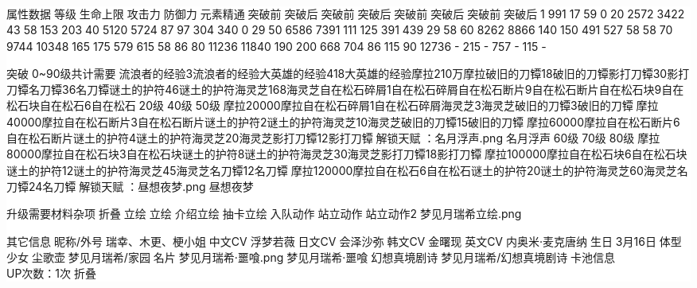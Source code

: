 

属性数据
等级	生命上限	攻击力	防御力	元素精通
突破前	突破后	突破前	突破后	突破前	突破后	突破前	突破后
1	991	17	59	0
20	2572	3422	43	58	153	203
40	5120	5724	87	97	304	340	0	29
50	6586	7391	111	125	391	439	29	58
60	8262	8866	140	150	491	527	58	58
70	9744	10348	165	175	579	615	58	86
80	11236	11840	190	200	668	704	86	115
90	12736	-	215	-	757	-	115	-


突破
0~90级共计需要
流浪者的经验3流浪者的经验大英雄的经验418大英雄的经验摩拉210万摩拉破旧的刀镡18破旧的刀镡影打刀镡30影打刀镡名刀镡36名刀镡谜土的护符46谜土的护符海灵芝168海灵芝自在松石碎屑1自在松石碎屑自在松石断片9自在松石断片自在松石块9自在松石块自在松石6自在松石
20级	40级	50级
摩拉20000摩拉自在松石碎屑1自在松石碎屑海灵芝3海灵芝破旧的刀镡3破旧的刀镡
摩拉40000摩拉自在松石断片3自在松石断片谜土的护符2谜土的护符海灵芝10海灵芝破旧的刀镡15破旧的刀镡
摩拉60000摩拉自在松石断片6自在松石断片谜土的护符4谜土的护符海灵芝20海灵芝影打刀镡12影打刀镡
解锁天赋 ：名月浮声.png  名月浮声
60级	70级	80级
摩拉80000摩拉自在松石块3自在松石块谜土的护符8谜土的护符海灵芝30海灵芝影打刀镡18影打刀镡
摩拉100000摩拉自在松石块6自在松石块谜土的护符12谜土的护符海灵芝45海灵芝名刀镡12名刀镡
摩拉120000摩拉自在松石6自在松石谜土的护符20谜土的护符海灵芝60海灵芝名刀镡24名刀镡
解锁天赋 ：昼想夜梦.png  昼想夜梦


升级需要材料杂项
折叠
立绘
立绘
介绍立绘
抽卡立绘
入队动作
站立动作
站立动作2
梦见月瑞希立绘.png




其它信息
昵称/外号	瑞幸、木更、梗小姐
中文CV	浮梦若薇
日文CV	会泽沙弥
韩文CV	金曙现
英文CV	内奥米·麦克唐纳
生日	3月16日
体型	少女
尘歌壶	梦见月瑞希/家园
名片	梦见月瑞希·噩喰.png 梦见月瑞希·噩喰
幻想真境剧诗	梦见月瑞希/幻想真境剧诗
卡池信息	
UP次数：1次
折叠
